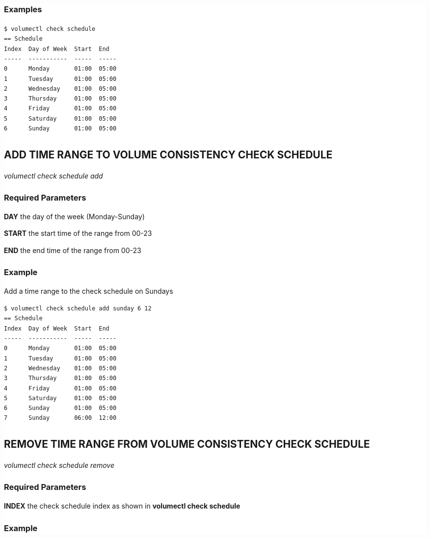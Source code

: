 ### Examples

    $ volumectl check schedule
	== Schedule
	Index  Day of Week  Start  End  
	-----  -----------  -----  -----
	0      Monday       01:00  05:00
	1      Tuesday      01:00  05:00
	2      Wednesday    01:00  05:00
	3      Thursday     01:00  05:00
	4      Friday       01:00  05:00
	5      Saturday     01:00  05:00
	6      Sunday       01:00  05:00

## ADD TIME RANGE TO VOLUME CONSISTENCY CHECK SCHEDULE

*volumectl check schedule add*

### Required Parameters

**DAY** the day of the week (Monday-Sunday)

**START** the start time of the range from 00-23

**END** the end time of the range from 00-23

### Example

Add a time range to the check schedule on Sundays

	$ volumectl check schedule add sunday 6 12
	== Schedule
	Index  Day of Week  Start  End  
	-----  -----------  -----  -----
	0      Monday       01:00  05:00
	1      Tuesday      01:00  05:00
	2      Wednesday    01:00  05:00
	3      Thursday     01:00  05:00
	4      Friday       01:00  05:00
	5      Saturday     01:00  05:00
	6      Sunday       01:00  05:00
	7      Sunday       06:00  12:00

## REMOVE TIME RANGE FROM VOLUME CONSISTENCY CHECK SCHEDULE

*volumectl check schedule remove*

### Required Parameters

**INDEX** the check schedule index as shown in **volumectl check schedule**

### Example
